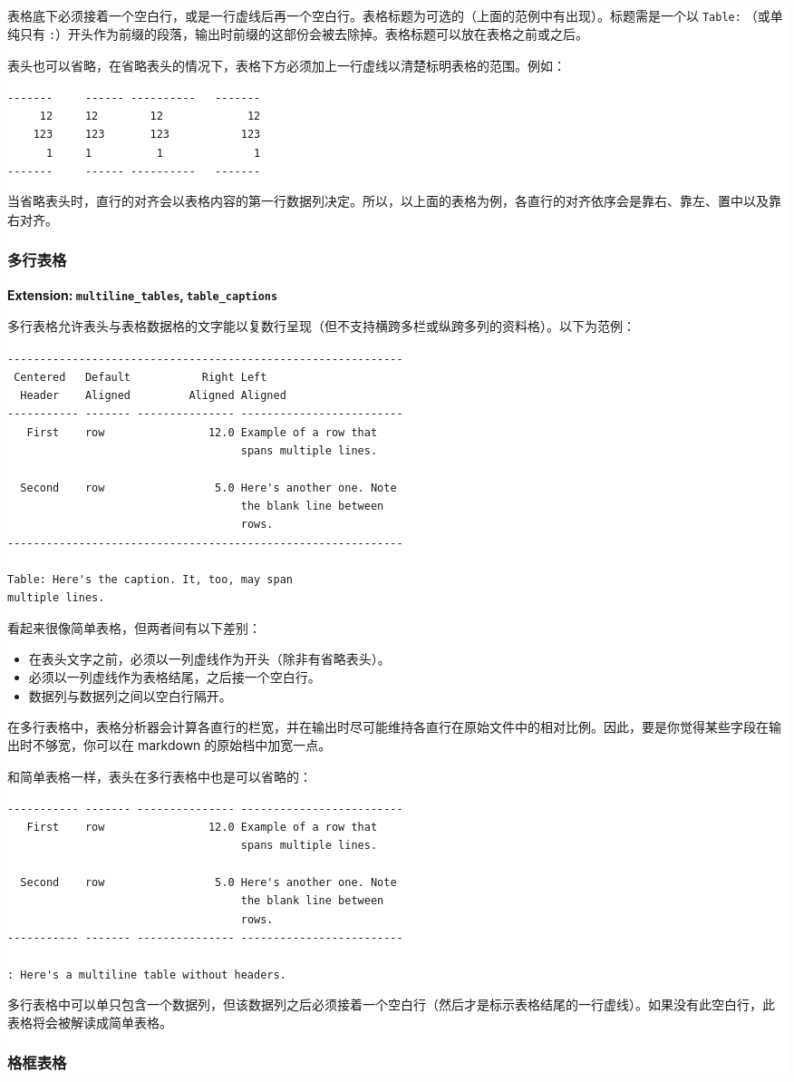 [^4]:  这个方案是由 Michel Fortin 在 [Markdown discussion list](http://six.pairlist.net/pipermail/markdown-discuss/2005-March/001097.html) 的讨论中所提出。

表格底下必须接着一个空白行，或是一行虚线后再一个空白行。表格标题为可选的（上面的范例中有出现）。标题需是一个以 `Table:` （或单纯只有 `:`）开头作为前缀的段落，输出时前缀的这部份会被去除掉。表格标题可以放在表格之前或之后。

表头也可以省略，在省略表头的情况下，表格下方必须加上一行虚线以清楚标明表格的范围。例如：

    -------     ------ ----------   -------
         12     12        12             12
        123     123       123           123
          1     1          1              1
    -------     ------ ----------   -------

当省略表头时，直行的对齐会以表格内容的第一行数据列决定。所以，以上面的表格为例，各直行的对齐依序会是靠右、靠左、置中以及靠右对齐。

### 多行表格

**Extension: `multiline_tables`, `table_captions`**

多行表格允许表头与表格数据格的文字能以复数行呈现（但不支持横跨多栏或纵跨多列的资料格）。以下为范例：

    -------------------------------------------------------------
     Centered   Default           Right Left
      Header    Aligned         Aligned Aligned
    ----------- ------- --------------- -------------------------
       First    row                12.0 Example of a row that
                                        spans multiple lines.

      Second    row                 5.0 Here's another one. Note
                                        the blank line between
                                        rows.
    -------------------------------------------------------------

    Table: Here's the caption. It, too, may span
    multiple lines.

看起来很像简单表格，但两者间有以下差别：

  - 在表头文字之前，必须以一列虚线作为开头（除非有省略表头）。
  - 必须以一列虚线作为表格结尾，之后接一个空白行。
  - 数据列与数据列之间以空白行隔开。

在多行表格中，表格分析器会计算各直行的栏宽，并在输出时尽可能维持各直行在原始文件中的相对比例。因此，要是你觉得某些字段在输出时不够宽，你可以在 markdown 的原始档中加宽一点。

和简单表格一样，表头在多行表格中也是可以省略的：

    ----------- ------- --------------- -------------------------
       First    row                12.0 Example of a row that
                                        spans multiple lines.

      Second    row                 5.0 Here's another one. Note
                                        the blank line between
                                        rows.
    ----------- ------- --------------- -------------------------

    : Here's a multiline table without headers.

多行表格中可以单只包含一个数据列，但该数据列之后必须接着一个空白行（然后才是标示表格结尾的一行虚线）。如果没有此空白行，此表格将会被解读成简单表格。

### 格框表格


[home]: http://pages.tzengyuxio.me/pandoc/
[John MacFarlane]: http://johnmacfarlane.net/
[pandoc]: http://johnmacfarlane.net/pandoc/
[userguide]: http://johnmacfarlane.net/pandoc/README.html#pandocs-markdown
[source]: https://raw.github.com/tzengyuxio/pages/gh-pages/pandoc/pandoc.markdown
[template]: https://github.com/tzengyuxio/pages/blob/gh-pages/pandoc/pm-template.html5
[script]: https://github.com/tzengyuxio/pages/blob/gh-pages/pandoc/convert.sh
[^2]:  之所以有这条规则，主要是要避免以人名头文字缩写作为开头的段落所带来的混淆，像是
[^3]:  [David Wheeler](http://www.justatheory.com/computers/markup/modest-markdown-proposal.html) 对于 markdown 的建议也同时影响了我。
[PHP Markdown Extra]: http://www.michelf.com/projects/php-markdown/extra/
  [Emacs table mode]: http://table.sourceforge.net/
[^T1]: 译注：straight quotes 指的是左右两侧都长得一样的引号，例如我们直接在键盘上打出来的单引号或双引号；curly quotes 则是左右两侧不同，有从两侧向内包夹视觉效果的引号。
[LaTeXMathML]: http://math.etsu.edu/LaTeXMathML/
[jsMath]:  http://www.math.union.edu/~dpvc/jsmath/
[mimeTeX]: http://www.forkosh.com/mimetex.html
[gladTeX]:  http://ans.hsh.no/home/mgg/gladtex/
[MathJax]: http://www.mathjax.org/
[^5]: 这项功能尚未在 RTF, OpenDocument 或 ODT 格式上实现。在这些格式中，你会得到一个在段落中只包含自己的图片，而无图片说明。
[CSL]: http://CitationStyles.org
[markdown]: http://daringfireball.net/projects/markdown/
[reStructuredText]: http://docutils.sourceforge.net/docs/ref/rst/introduction.html